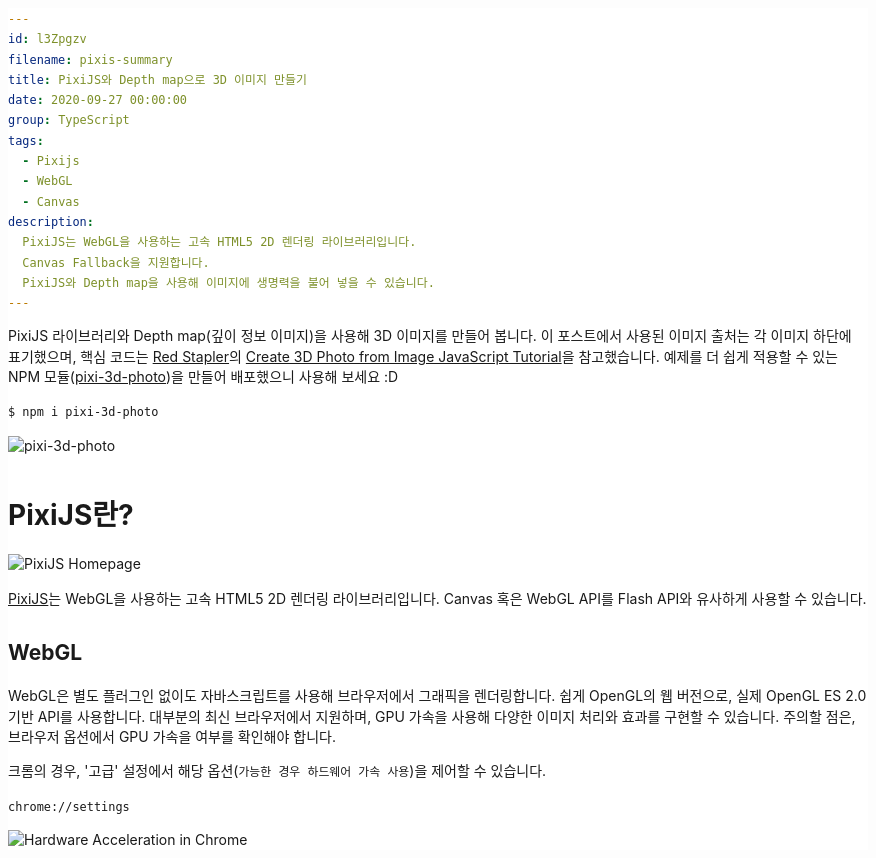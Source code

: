 ```yaml
---
id: l3Zpgzv
filename: pixis-summary
title: PixiJS와 Depth map으로 3D 이미지 만들기
date: 2020-09-27 00:00:00
group: TypeScript
tags:
  - Pixijs
  - WebGL
  - Canvas
description:
  PixiJS는 WebGL을 사용하는 고속 HTML5 2D 렌더링 라이브러리입니다.
  Canvas Fallback을 지원합니다.
  PixiJS와 Depth map을 사용해 이미지에 생명력을 불어 넣을 수 있습니다.
---
```


PixiJS 라이브러리와 Depth map(깊이 정보 이미지)을 사용해 3D 이미지를 만들어 봅니다.
이 포스트에서 사용된 이미지 출처는 각 이미지 하단에 표기했으며,
핵심 코드는 [Red Stapler](https://redstapler.co/)의 [Create 3D Photo from Image JavaScript Tutorial](https://redstapler.co/3d-photo-from-image-javascript-tutorial/)을 참고했습니다.
예제를 더 쉽게 적용할 수 있는 NPM 모듈([pixi-3d-photo](https://github.com/ParkYoungWoong/pixi-3d-photo))을 만들어 배포했으니 사용해 보세요 :D

```bash
$ npm i pixi-3d-photo
```

![pixi-3d-photo](/l3Zpgzv/github.png)

# PixiJS란?

![PixiJS Homepage](/l3Zpgzv/pixijs-homepage.jpg)

[PixiJS](https://www.pixijs.com/)는 WebGL을 사용하는 고속 HTML5 2D 렌더링 라이브러리입니다.
Canvas 혹은 WebGL API를 Flash API와 유사하게 사용할 수 있습니다.

## WebGL

WebGL은 별도 플러그인 없이도 자바스크립트를 사용해 브라우저에서 그래픽을 렌더링합니다.
쉽게 OpenGL의 웹 버전으로, 실제 OpenGL ES 2.0 기반 API를 사용합니다.
대부분의 최신 브라우저에서 지원하며, GPU 가속을 사용해 다양한 이미지 처리와 효과를 구현할 수 있습니다.
주의할 점은, 브라우저 옵션에서 GPU 가속을 여부를 확인해야 합니다.

크롬의 경우,
'고급' 설정에서 해당 옵션(`가능한 경우 하드웨어 가속 사용`)을 제어할 수 있습니다.

```plaintext
chrome://settings
```

![Hardware Acceleration in Chrome](/l3Zpgzv/hardware-acceleration.jpg)
